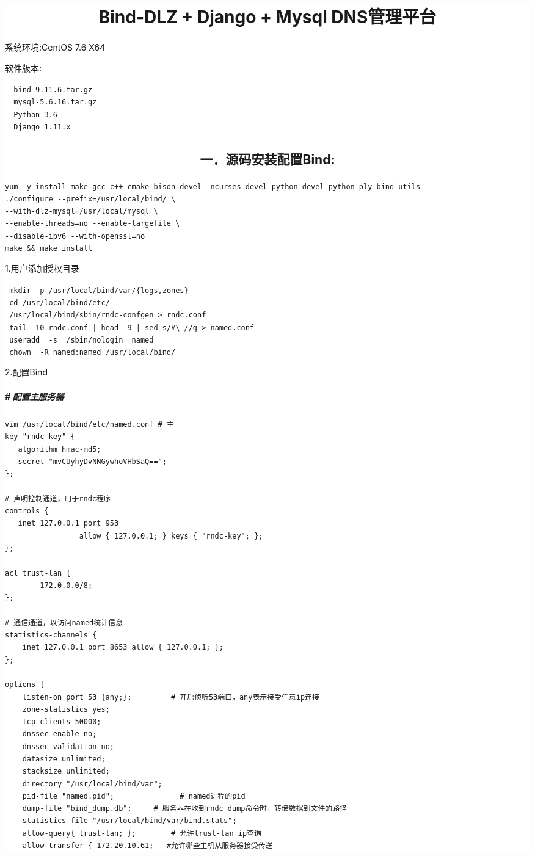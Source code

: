 <h1 align = "center">Bind-DLZ + Django   + Mysql  DNS管理平台 </h1>
系统环境:CentOS 7.6 X64

软件版本: 

      bind-9.11.6.tar.gz  
      mysql-5.6.16.tar.gz
	  Python 3.6 
	  Django 1.11.x

<h2 align = "center">一．源码安装配置Bind: </h2>

    yum -y install make gcc-c++ cmake bison-devel  ncurses-devel python-devel python-ply bind-utils
    ./configure --prefix=/usr/local/bind/ \
    --with-dlz-mysql=/usr/local/mysql \
    --enable-threads=no --enable-largefile \
    --disable-ipv6 --with-openssl=no
    make && make install

1.用户添加授权目录

     mkdir -p /usr/local/bind/var/{logs,zones}
     cd /usr/local/bind/etc/
     /usr/local/bind/sbin/rndc-confgen > rndc.conf
     tail -10 rndc.conf | head -9 | sed s/#\ //g > named.conf
	 useradd  -s  /sbin/nologin  named
	 chown  -R named:named /usr/local/bind/        
2.配置Bind
##### # 配置主服务器 

    vim /usr/local/bind/etc/named.conf # 主
    key "rndc-key" {
       algorithm hmac-md5;
       secret "mvCUyhyDvNNGywhoVHbSaQ==";
    };
    
    # 声明控制通道，用于rndc程序
    controls {
       inet 127.0.0.1 port 953 
                     allow { 127.0.0.1; } keys { "rndc-key"; };
    };
    
    acl trust-lan {
            172.0.0.0/8;
    };
    
    # 通信通道，以访问named统计信息
    statistics-channels {
        inet 127.0.0.1 port 8653 allow { 127.0.0.1; };
    };
    
    options {
        listen-on port 53 {any;};         # 开启侦听53端口，any表示接受任意ip连接
        zone-statistics yes;
        tcp-clients 50000;
        dnssec-enable no;
        dnssec-validation no;
        datasize unlimited;
        stacksize unlimited;
        directory "/usr/local/bind/var";
        pid-file "named.pid";               # named进程的pid
        dump-file "bind_dump.db";     # 服务器在收到rndc dump命令时，转储数据到文件的路径
        statistics-file "/usr/local/bind/var/bind.stats";   
        allow-query{ trust-lan; };        # 允许trust-lan ip查询 
        allow-transfer { 172.20.10.61;   #允许哪些主机从服务器接受传送